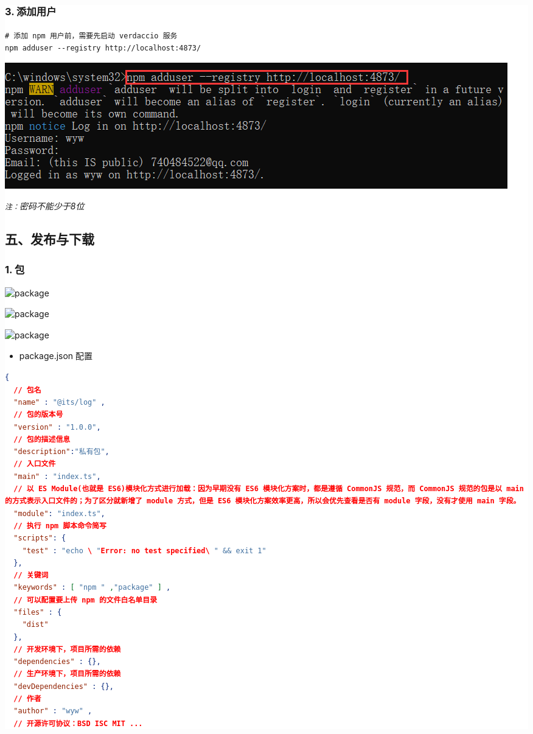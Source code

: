 ### 3. 添加用户

``` shell
# 添加 npm 用户前，需要先启动 verdaccio 服务
npm adduser --registry http://localhost:4873/
```

![adduser](Verdaccio.assets/adduser.png)

*`注：`密码不能少于8位*

## 五、发布与下载

### 1. 包

![package](Verdaccio.assets/package①.png)

![package](Verdaccio.assets/package②.png)

![package](Verdaccio.assets/package③.png)

- package.json 配置

``` json
{
  // 包名
  "name" : "@its/log" ,
  // 包的版本号
  "version" : "1.0.0",
  // 包的描述信息
  "description":"私有包",
  // 入口文件
  "main" : "index.ts",
  // 以 ES Module(也就是 ES6)模块化方式进行加载：因为早期没有 ES6 模块化方案时，都是遵循 CommonJS 规范，而 CommonJS 规范的包是以 main 的方式表示入口文件的；为了区分就新增了 module 方式，但是 ES6 模块化方案效率更高，所以会优先查看是否有 module 字段，没有才使用 main 字段。
  "module": "index.ts",
  // 执行 npm 脚本命令简写
  "scripts": {
    "test" : "echo \ "Error: no test specified\ " && exit 1"
  },
  // 关键词
  "keywords" : [ "npm " ,"package" ] ,
  // 可以配置要上传 npm 的文件白名单目录
  "files" : {
    "dist"
  },
  // 开发环境下，项目所需的依赖
  "dependencies" : {},
  // 生产环境下，项目所需的依赖
  "devDependencies" : {},
  // 作者
  "author" : "wyw" ,
  // 开源许可协议：BSD ISC MIT ...
```
